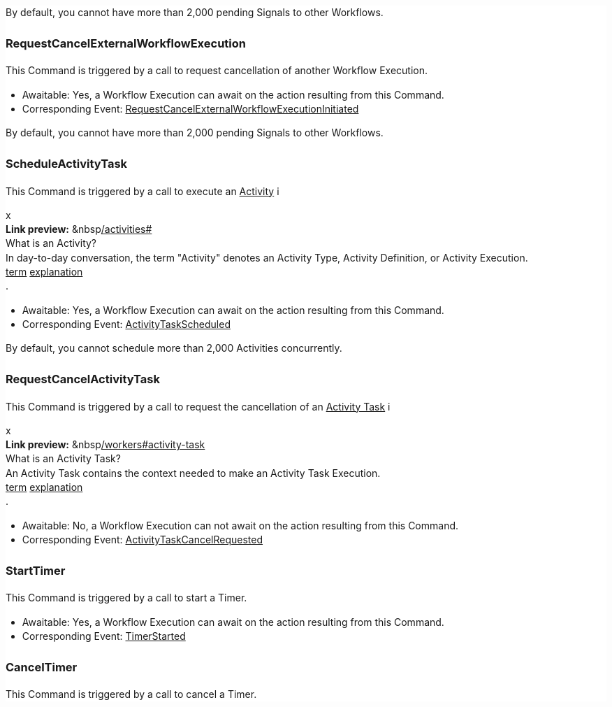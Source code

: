 By default, you cannot have more than 2,000 pending Signals to other Workflows.

### RequestCancelExternalWorkflowExecution

This Command is triggered by a call to request cancellation of another Workflow Execution.

- Awaitable: Yes, a Workflow Execution can await on the action resulting from this Command.
- Corresponding Event: [RequestCancelExternalWorkflowExecutionInitiated](/references/events/#requestcancelexternalworkflowexecutioninitiated)

By default, you cannot have more than 2,000 pending Signals to other Workflows.

### ScheduleActivityTask

This Command is triggered by a call to execute an [Activity](/activities#) <span id="i-5ed897be-e9f6-4a90-a7b2-89f7477e0273" class="clickable-i clickable-link-preview">i</span><div id="preview-modal-5ed897be-e9f6-4a90-a7b2-89f7477e0273" class="preview-modal"><div class="modal-header"><div id="x-5ed897be-e9f6-4a90-a7b2-89f7477e0273" class="clickable-x clickable-link-preview">x</div><b>Link preview:</b>&nbsp;&nbsp<a href="/activities#">/activities#</a></div><div class="preview-modal-title">What is an Activity?</div><div class="preview-modal-description">In day-to-day conversation, the term "Activity" denotes an Activity Type, Activity Definition, or Activity Execution.</div><div class="preview-modal-tags"><a class="preview-modal-tag" href="/tags/term">term</a> <a class="preview-modal-tag" href="/tags/explanation">explanation</a></div></div>.

- Awaitable: Yes, a Workflow Execution can await on the action resulting from this Command.
- Corresponding Event: [ActivityTaskScheduled](/references/events/#activitytaskscheduled)

By default, you cannot schedule more than 2,000 Activities concurrently.

### RequestCancelActivityTask

This Command is triggered by a call to request the cancellation of an [Activity Task](/workers#activity-task) <span id="i-1fa5c99d-0b27-4998-ac42-afa218dfc775" class="clickable-i clickable-link-preview">i</span><div id="preview-modal-1fa5c99d-0b27-4998-ac42-afa218dfc775" class="preview-modal"><div class="modal-header"><div id="x-1fa5c99d-0b27-4998-ac42-afa218dfc775" class="clickable-x clickable-link-preview">x</div><b>Link preview:</b>&nbsp;&nbsp<a href="/workers#activity-task">/workers#activity-task</a></div><div class="preview-modal-title">What is an Activity Task?</div><div class="preview-modal-description">An Activity Task contains the context needed to make an Activity Task Execution.</div><div class="preview-modal-tags"><a class="preview-modal-tag" href="/tags/term">term</a> <a class="preview-modal-tag" href="/tags/explanation">explanation</a></div></div>.

- Awaitable: No, a Workflow Execution can not await on the action resulting from this Command.
- Corresponding Event: [ActivityTaskCancelRequested](/references/events/#activitytaskcancelrequested)

### StartTimer

This Command is triggered by a call to start a Timer.

- Awaitable: Yes, a Workflow Execution can await on the action resulting from this Command.
- Corresponding Event: [TimerStarted](/references/events/#timerstarted)

### CancelTimer

This Command is triggered by a call to cancel a Timer.
